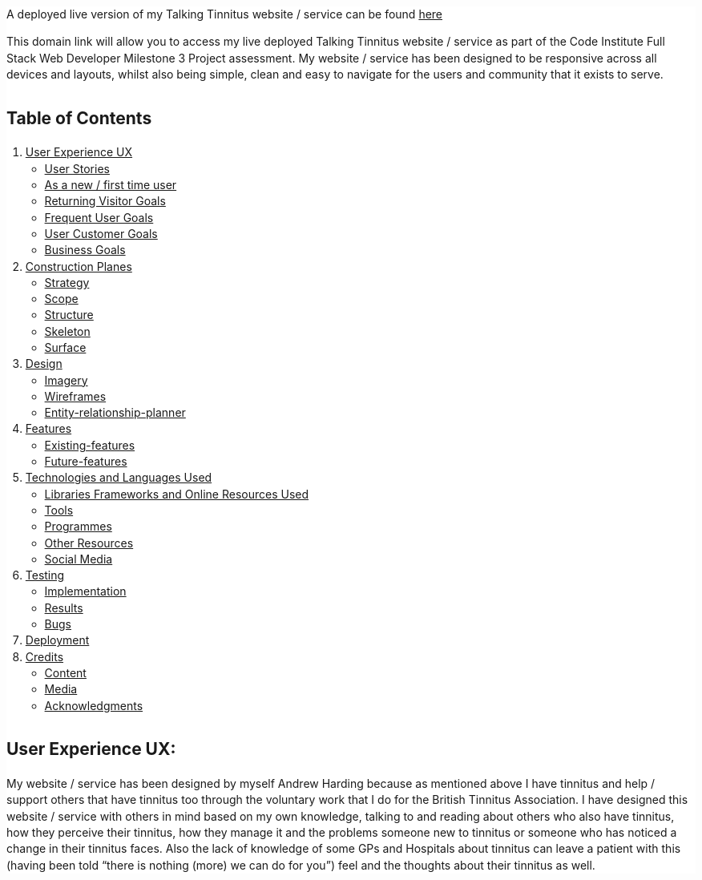 A deployed live version of my Talking Tinnitus website / service can be found [here](https://talking-tinnitus.herokuapp.com/)

This domain link will allow you to access my live deployed Talking Tinnitus website / service as part of the Code Institute Full Stack Web Developer Milestone 3 Project assessment.
My website / service has been designed to be responsive across all devices and layouts, whilst also being simple, clean and easy to navigate for the users and community that it exists to serve.


## Table of Contents
1. [User Experience UX](#user-experience-ux)
    * [User Stories](#user-stories)
    * [As a new / first time user](#new-first-time-user)
    * [Returning Visitor Goals](#returning-visitor-goals)
    * [Frequent User Goals](#frequent-user-goals)
    * [User Customer Goals](#user-goals)
    * [Business Goals](#business-goals)
2. [Construction Planes](#construction-planes)
    * [Strategy](#strategy)
    * [Scope](#scope)
    * [Structure](#structure)
    * [Skeleton](#skeleton)
    * [Surface](#surface)
3. [Design](#design)
    * [Imagery](#imagery)
    * [Wireframes](#wireframes)
    * [Entity-relationship-planner](#entity-relationship-planner)
4. [Features](#features)
    * [Existing-features](#existing-features)
    * [Future-features](#future-features)
5. [Technologies and Languages Used](#technologies)
    * [Libraries Frameworks and Online Resources Used](#libraries)
    * [Tools](#tools)
    * [Programmes](#programmes)
    * [Other Resources](#other-resources)
    * [Social Media](#social-media)
6. [Testing](#testing)
    * [Implementation](#implementation)
    * [Results](#results)
    * [Bugs](#bugs)
7. [Deployment](#deployment)
8. [Credits](#credits)
    * [Content](#content)
    * [Media](#media)
    * [Acknowledgments](#acknowledgments)


## User Experience UX:
My website / service has been designed by myself Andrew Harding because as mentioned above I have tinnitus and help / support others that have tinnitus too through the voluntary work that I do for the British Tinnitus Association. I have designed this website / service with others in mind based on my own knowledge, talking to and reading about others who also have tinnitus, how they perceive their tinnitus, how they manage it and the problems someone new to tinnitus or someone who has noticed a change in their tinnitus faces. Also the lack of knowledge of some GPs and Hospitals about tinnitus can leave a patient with this (having been told “there is nothing (more) we can do for you”) feel and the thoughts about their tinnitus as well.

